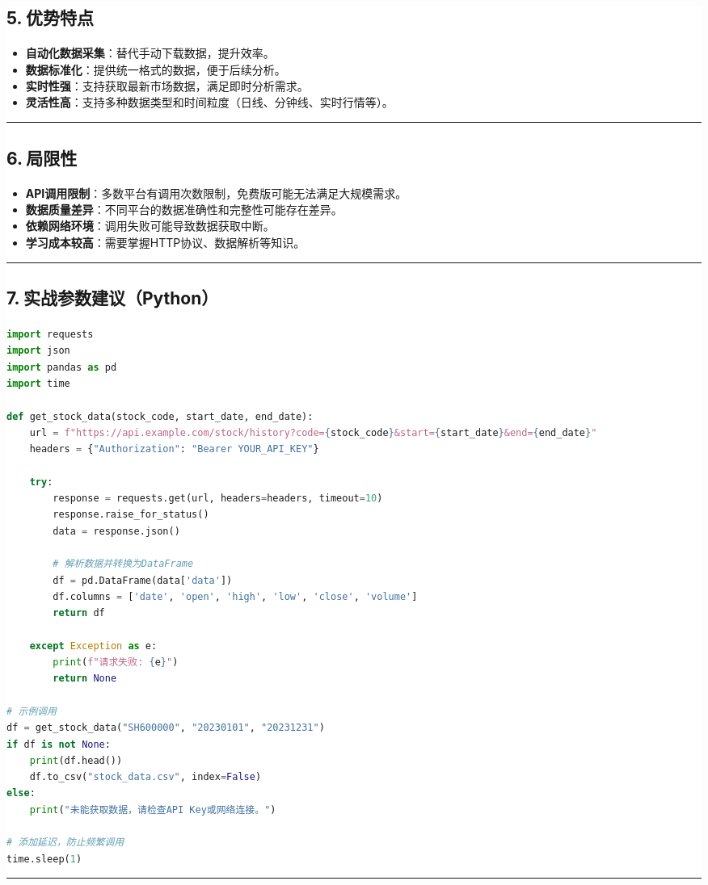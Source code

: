 
## 5. 优势特点

- **自动化数据采集**：替代手动下载数据，提升效率。
- **数据标准化**：提供统一格式的数据，便于后续分析。
- **实时性强**：支持获取最新市场数据，满足即时分析需求。
- **灵活性高**：支持多种数据类型和时间粒度（日线、分钟线、实时行情等）。

---

## 6. 局限性

- **API调用限制**：多数平台有调用次数限制，免费版可能无法满足大规模需求。
- **数据质量差异**：不同平台的数据准确性和完整性可能存在差异。
- **依赖网络环境**：调用失败可能导致数据获取中断。
- **学习成本较高**：需要掌握HTTP协议、数据解析等知识。

---

## 7. 实战参数建议（Python）

```python
import requests
import json
import pandas as pd
import time

def get_stock_data(stock_code, start_date, end_date):
    url = f"https://api.example.com/stock/history?code={stock_code}&start={start_date}&end={end_date}"
    headers = {"Authorization": "Bearer YOUR_API_KEY"}
    
    try:
        response = requests.get(url, headers=headers, timeout=10)
        response.raise_for_status()
        data = response.json()
        
        # 解析数据并转换为DataFrame
        df = pd.DataFrame(data['data'])
        df.columns = ['date', 'open', 'high', 'low', 'close', 'volume']
        return df
    
    except Exception as e:
        print(f"请求失败: {e}")
        return None

# 示例调用
df = get_stock_data("SH600000", "20230101", "20231231")
if df is not None:
    print(df.head())
    df.to_csv("stock_data.csv", index=False)
else:
    print("未能获取数据，请检查API Key或网络连接。")

# 添加延迟，防止频繁调用
time.sleep(1)
```

---